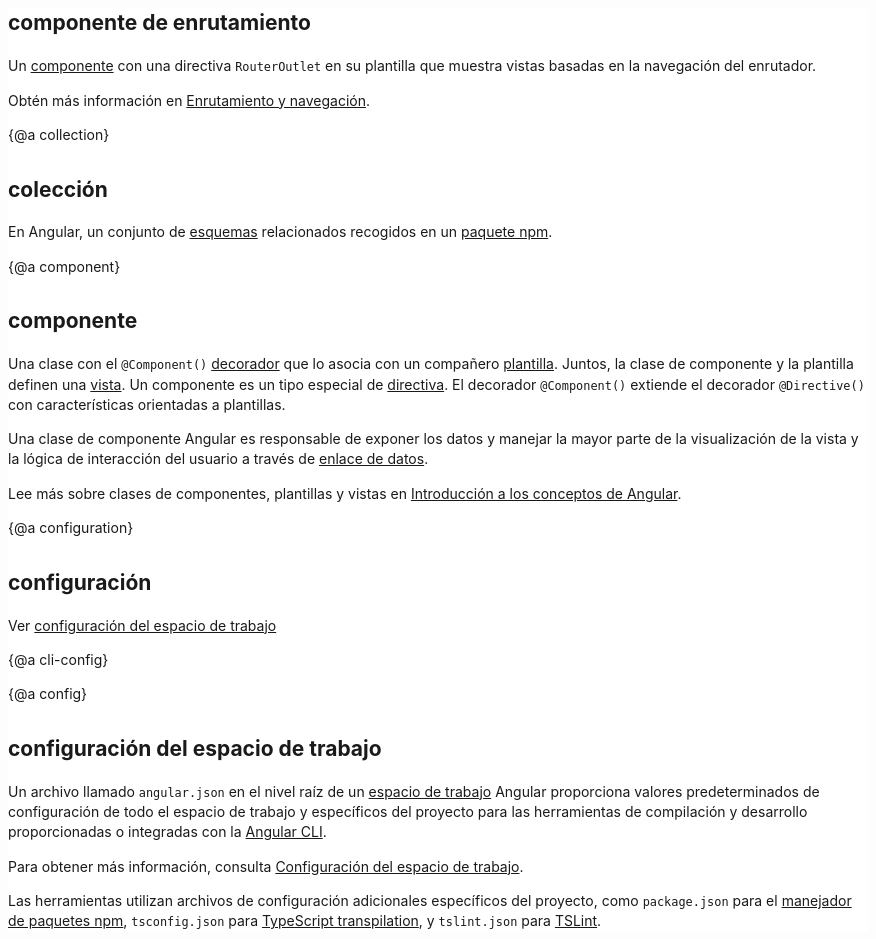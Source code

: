 ## componente de enrutamiento

Un [componente](#component) con una directiva `RouterOutlet` en su plantilla que muestra vistas basadas en la navegación del enrutador.

Obtén más información en [Enrutamiento y navegación](guide/router).

{@a collection}

## colección

En Angular, un conjunto de [esquemas](#schematic) relacionados recogidos en un [paquete npm](#npm-package).

{@a component}

## componente

Una clase con el `@Component()` [decorador](#decorator) que lo asocia con un compañero [plantilla](#template). Juntos, la clase de componente y la plantilla definen una [vista](#view).
Un componente es un tipo especial de [directiva](#directive).
El decorador `@Component()` extiende el decorador `@Directive()` con características orientadas a plantillas.

Una clase de componente Angular es responsable de exponer los datos y manejar la mayor parte de la visualización de la vista y la lógica de interacción del usuario a través de [enlace de datos](#data-binding).

Lee más sobre clases de componentes, plantillas y vistas en [Introducción a los conceptos de Angular](guide/architecture).

{@a configuration}

## configuración

Ver [configuración del espacio de trabajo](#cli-config)

{@a cli-config}

{@a config}

## configuración del espacio de trabajo

Un archivo llamado `angular.json` en el nivel raíz de un [espacio de trabajo](#workspace) Angular proporciona valores predeterminados de configuración de todo el espacio de trabajo y específicos del proyecto para las herramientas de compilación y desarrollo proporcionadas o integradas con la [Angular CLI](#cli).

Para obtener más información, consulta [Configuración del espacio de trabajo](guide/workspace-config).

Las herramientas utilizan archivos de configuración adicionales específicos del proyecto, como `package.json` para el [manejador de paquetes npm](#npm-package), `tsconfig.json` para [TypeScript transpilation](#transpile), y `tslint.json` para [TSLint](https://palantir.github.io/tslint/).
